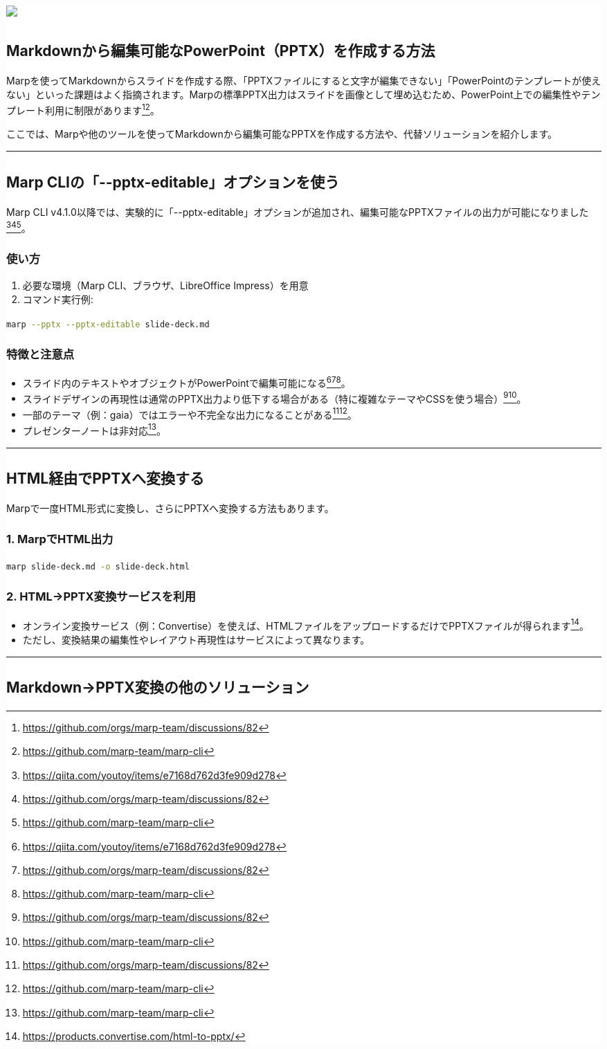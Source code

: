 <img src="https://r2cdn.perplexity.ai/pplx-full-logo-primary-dark%402x.png" class="logo" width="120"/>

## Markdownから編集可能なPowerPoint（PPTX）を作成する方法

Marpを使ってMarkdownからスライドを作成する際、「PPTXファイルにすると文字が編集できない」「PowerPointのテンプレートが使えない」といった課題はよく指摘されます。Marpの標準PPTX出力はスライドを画像として埋め込むため、PowerPoint上での編集性やテンプレート利用に制限があります[^1_2][^1_3]。

ここでは、Marpや他のツールを使ってMarkdownから編集可能なPPTXを作成する方法や、代替ソリューションを紹介します。

---

## Marp CLIの「--pptx-editable」オプションを使う

Marp CLI v4.1.0以降では、実験的に「--pptx-editable」オプションが追加され、編集可能なPPTXファイルの出力が可能になりました[^1_1][^1_2][^1_3]。

### 使い方

1. 必要な環境（Marp CLI、ブラウザ、LibreOffice Impress）を用意
2. コマンド実行例:

```bash
marp --pptx --pptx-editable slide-deck.md
```


### 特徴と注意点

- スライド内のテキストやオブジェクトがPowerPointで編集可能になる[^1_1][^1_2][^1_3]。
- スライドデザインの再現性は通常のPPTX出力より低下する場合がある（特に複雑なテーマやCSSを使う場合）[^1_2][^1_3]。
- 一部のテーマ（例：gaia）ではエラーや不完全な出力になることがある[^1_2][^1_3]。
- プレゼンターノートは非対応[^1_3]。

---

## HTML経由でPPTXへ変換する

Marpで一度HTML形式に変換し、さらにPPTXへ変換する方法もあります。

### 1. MarpでHTML出力

```bash
marp slide-deck.md -o slide-deck.html
```


### 2. HTML→PPTX変換サービスを利用

- オンライン変換サービス（例：Convertise）を使えば、HTMLファイルをアップロードするだけでPPTXファイルが得られます[^1_4]。
- ただし、変換結果の編集性やレイアウト再現性はサービスによって異なります。

---

## Markdown→PPTX変換の他のソリューション


[^1_1]: https://qiita.com/youtoy/items/e7168d762d3fe909d278
[^1_2]: https://github.com/orgs/marp-team/discussions/82
[^1_3]: https://github.com/marp-team/marp-cli
[^1_4]: https://products.convertise.com/html-to-pptx/
[^1_5]: https://github.com/treeleaves30760/Markdown_PPT_Converter
[^1_6]: https://presenti.ai/blog/markdown-to-ppt-online-converter/
[^1_7]: https://mainframeperformancetopics.com/2020/10/01/md2pptx-markdown-to-powerpoint-converter/
[^1_8]: https://github.com/marp-team/marp-cli/issues/298
[^1_9]: https://document.online-convert.com/convert/html-to-pptx
[^1_10]: https://www.markdowntoolbox.com/tools/convert-to-pptx/
[^1_11]: https://note.com/happy_ryo/n/n8085c1fcb540
[^1_12]: https://convertio.co/html-pptx/
[^1_13]: https://github.com/marp-team/marp-vscode/issues/139
[^1_14]: https://note.com/izai/n/n906645bcd266
[^1_15]: https://note.com/ai_tarou/n/n74818f8fea9a
[^1_16]: https://note.com/takanashi_ai/n/nca08efbb60b9
[^1_17]: https://dissociatedpress.net/2023/01/24/creating-slides-with-markdown-using-marp/
[^1_18]: https://marketplace.visualstudio.com/items?itemName=marp-team.marp-vscode
[^1_19]: https://www.slideegg.com/map-presentation-powerpoint-5191
[^1_20]: https://qiita.com/bakucat/items/ab153b4e24ea8316ce74
[^1_21]: https://slidemodel.com/templates/category/powerpoint/maps-powerpoint/
[^1_22]: https://chatgpt-lab.com/n/nc61d75d9a03e
[^1_23]: https://marp.app
[^1_24]: https://convertio.co/html-ppt/
[^1_25]: https://products.aspose.com/slides/ja/python-net/conversion/html-to-pptx/
[^1_26]: https://products.groupdocs.app/conversion/html-to-pptx
[^1_27]: https://products.aspose.app/cells/conversion/html-to-pptx
[^1_28]: https://www.dochub.com/en/functionalities/convert-html-to-ppt-with-ai
[^1_29]: https://products.aspose.app/diagram/conversion/html-to-pptx
[^1_30]: https://stackoverflow.com/questions/79153809/how-to-create-editable-powerpoint-from-markdown-preferably-using-pandoc
[^1_31]: https://www.reddit.com/r/Markdown/comments/n00o2i/markdown_to_powerpoint/
[^1_32]: https://gist.github.com/johnloy/27dd124ad40e210e91c70dd1c24ac8c8
[^1_33]: https://qiita.com/cheuora/items/cdd902bacb2669fe61d0
[^1_34]: https://presentofcoding.substack.com/p/transitioning-from-powerpoint-to
[^1_35]: https://www.linkedin.com/pulse/can-you-make-slide-presentation-simple-markdown-textfile-khan-kibria
[^1_36]: https://github.com/MartinPacker/md2pptx
[^1_37]: https://github.com/jgm/pandoc/issues/8068
[^1_38]: https://products.aspose.com/total/python-net/conversion/md-to-pptx/
[^1_39]: https://products.groupdocs.app/conversion/md-to-pptx
[^1_40]: https://document.online-convert.com/convert/md-to-pptx
[^1_41]: https://products.aspose.app/pdf/conversion/md-to-powerpoint
[^1_42]: https://github.com/marp-team/marp-cli/issues/298
[^1_43]: https://hirogaru.jp/guide/507-2/
[^1_44]: https://horosin.com/effortlessly-create-powerpoint-presentations-with-chatgpt-and-marp
[^1_45]: https://sig9.org/blog/2024/08/07/
[^1_46]: https://www.npmjs.com/package/@marp-team/marp-cli/v/0.17.0
[^1_47]: https://document.online-convert.com/convert/html-to-ppt
[^1_48]: https://www.youtube.com/watch?v=wwDdyDC6b1M
[^1_49]: https://www.youtube.com/watch?v=OmKtuBXNjac
[^1_50]: https://www.youtube.com/watch?v=c8XfemWS4uI
[^2_1]: https://stackoverflow.com/questions/57715758/modifying-existing-corporate-powerpoint-template-for-use-in-rmarkdown-could-not
[^2_2]: https://github.com/marp-team/marp-cli/issues/298
[^2_3]: https://github.com/treeleaves30760/Markdown_PPT_Converter
[^2_4]: https://slidemodel.com/how-to-change-powerpoint-template/
[^2_5]: https://support.microsoft.com/en-us/office/apply-a-template-to-an-existing-presentation-43f7fc75-db26-433b-8248-9fcd0093006b
[^2_6]: https://bookdown.org/yihui/rmarkdown/powerpoint-presentation.html
[^2_7]: https://www.appsilon.com/post/r-markdown-powerpoint-presentation
[^2_8]: https://github.com/MartinPacker/md2pptx
[^2_9]: https://www.edraw.ai/blog/convert-markdown-to-ppt.html
[^2_10]: https://github.com/marp-team/marp-cli/issues/107
[^2_11]: https://autoppt.com
[^2_12]: https://giters.com/topics/tinker
[^2_13]: https://bernicecpz.hashnode.dev/md2pptx-generating-powerpoint-slides-from-markdown
[^2_14]: https://cran.r-project.org/web/packages/onbrand/vignettes/Custom_Office_Templates.html
[^2_15]: https://note.com/happy_ryo/n/n8085c1fcb540
[^2_16]: https://www.slidespilot.com
[^2_17]: https://mainframeperformancetopics.com/2020/10/01/md2pptx-markdown-to-powerpoint-converter/
[^2_18]: https://www.youtube.com/watch?v=c8XfemWS4uI
[^2_19]: https://marp.app
[^2_20]: https://www.presentations.ai
[^3_1]: https://zenn.dev/sky_y/articles/pandoc-default-template-or-not
[^3_2]: https://note.com/syuho/n/n5a8872ba7951
[^3_3]: https://trap.jp/post/1341/
[^3_4]: https://note.com/fujisao_i/n/nb311ef035bc3
[^3_5]: https://qiita.com/yuki-325/items/30b81d1c6444fdcbe1c2
[^3_6]: https://note.com/happy_ryo/n/n8085c1fcb540
[^3_7]: https://dtp.screen-cre.co.jp/dtp0041/
[^3_8]: https://note.com/torauma9/n/n7199b83ebf54
[^3_9]: https://qiita.com/youtoy/items/e7168d762d3fe909d278
[^3_10]: https://chatgpt-lab.com/n/nc61d75d9a03e
[^3_11]: https://qiita.com/yukis0111/items/9f7a851252df6c7b42ca